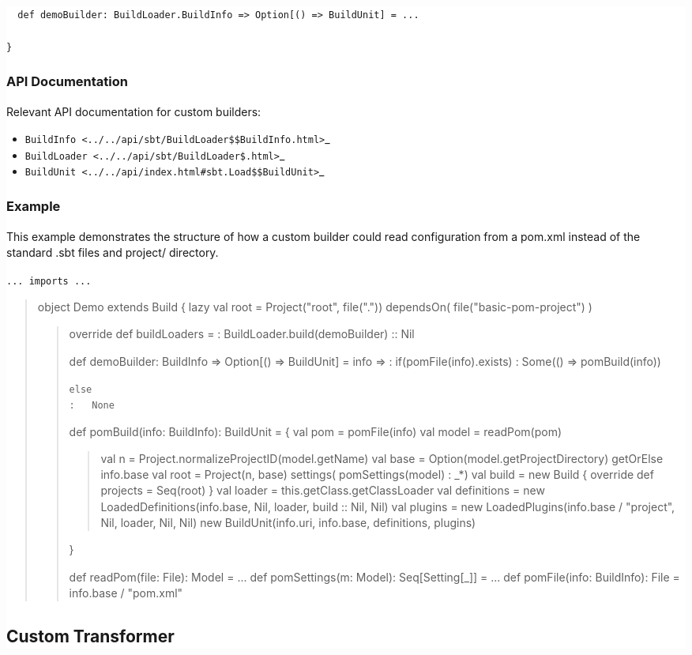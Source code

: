       def demoBuilder: BuildLoader.BuildInfo => Option[() => BuildUnit] = ...

    }

### API Documentation

Relevant API documentation for custom builders:

-   `BuildInfo <../../api/sbt/BuildLoader$$BuildInfo.html>`\_
-   `BuildLoader <../../api/sbt/BuildLoader$.html>`\_
-   `BuildUnit <../../api/index.html#sbt.Load$$BuildUnit>`\_

### Example

This example demonstrates the structure of how a custom builder could
read configuration from a pom.xml instead of the standard .sbt files and
project/ directory.

    ... imports ...

> object Demo extends Build { lazy val root = Project("root", file("."))
> dependsOn( file("basic-pom-project") )
>
> > override def buildLoaders =
> > :   BuildLoader.build(demoBuilder) :: Nil
> >
> > def demoBuilder: BuildInfo =\> Option[() =\> BuildUnit] = info =\>
> > :   if(pomFile(info).exists)
> >     :   Some(() =\> pomBuild(info))
> >
> >     else
> >     :   None
> >
> > def pomBuild(info: BuildInfo): BuildUnit = { val pom = pomFile(info)
> > val model = readPom(pom)
> >
> > > val n = Project.normalizeProjectID(model.getName) val base =
> > > Option(model.getProjectDirectory) getOrElse info.base val root =
> > > Project(n, base) settings( pomSettings(model) : \_\*) val build =
> > > new Build { override def projects = Seq(root) } val loader =
> > > this.getClass.getClassLoader val definitions = new
> > > LoadedDefinitions(info.base, Nil, loader, build :: Nil, Nil) val
> > > plugins = new LoadedPlugins(info.base / "project", Nil, loader,
> > > Nil, Nil) new BuildUnit(info.uri, info.base, definitions, plugins)
> >
> > }
> >
> > def readPom(file: File): Model = ... def pomSettings(m: Model):
> > Seq[Setting[\_]] = ... def pomFile(info: BuildInfo): File =
> > info.base / "pom.xml"

Custom Transformer
------------------
